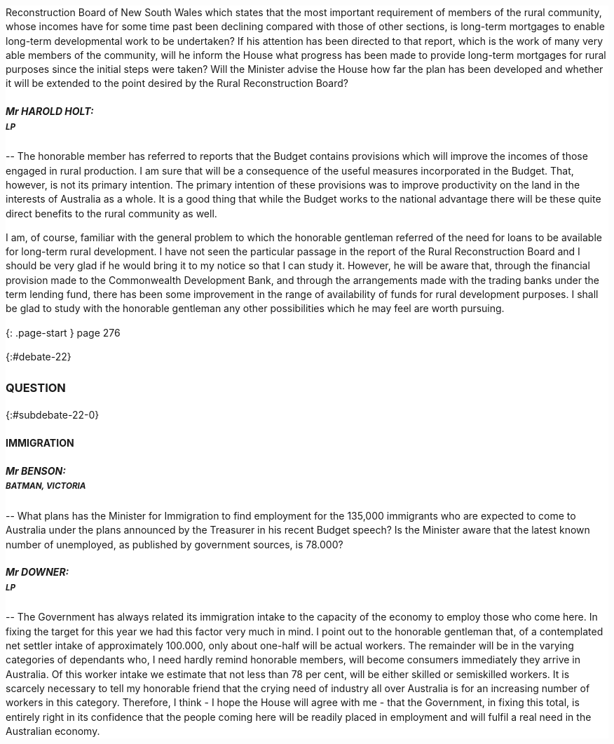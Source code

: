 Reconstruction Board of New South Wales which states that the most important requirement of members of the rural community, whose incomes have for some time past been declining compared with those of other sections, is long-term mortgages to enable long-term developmental work to be undertaken? If his attention has been directed to that report, which is the work of many very able members of the community, will he inform the House what progress has been made to provide long-term mortgages for rural purposes since the initial steps were taken? Will the Minister advise the House how far the plan has been developed and whether it will be extended to the point desired by the Rural Reconstruction Board? 

##### Mr HAROLD HOLT:<br><small class="text-muted">LP</small>

-- The honorable member has referred to reports that the Budget contains provisions which will improve the incomes of those engaged in rural production. I am sure that will be a consequence of the useful measures incorporated in the Budget. That, however, is not its primary intention. The primary intention of these provisions was to improve productivity on the land in the interests of Australia as a whole. It is a good thing that while the Budget works to the national advantage there will be these quite direct benefits to the rural community as well. 

I am, of course, familiar with the general problem to which the honorable gentleman referred of the need for loans to be available for long-term rural development. I have not seen the particular passage in the report of the Rural Reconstruction Board and I should be very glad if he would bring it to my notice so that I can study it. However, he will be aware that, through the financial provision made to the Commonwealth Development Bank, and through the arrangements made with the trading banks under the term lending fund, there has been some improvement in the range of availability of funds for rural development purposes. I shall be glad to study with the honorable gentleman any other possibilities which he may feel are worth pursuing. 

{: .page-start }
page 276

{:#debate-22}
### QUESTION

{:#subdebate-22-0}
#### IMMIGRATION

##### Mr BENSON:<br><small class="text-muted">BATMAN, VICTORIA</small>

-- What plans has the Minister for Immigration to find employment for the 135,000 immigrants who are expected to come to Australia under the plans announced by the Treasurer in his recent Budget speech? Is the Minister aware that the latest known number of unemployed, as published by government sources, is 78.000? 

##### Mr DOWNER:<br><small class="text-muted">LP</small>

-- The Government has always related its immigration intake to the capacity of the economy to employ those who come here. In fixing the target for this year we had this factor very much in mind. I point out to the honorable gentleman that, of a contemplated net settler intake of approximately 100.000, only about one-half will be actual workers. The remainder will be in the varying categories of dependants who, I need hardly remind honorable members, will become consumers immediately they arrive in Australia. Of this worker intake we estimate that not less than 78 per cent, will be either skilled or semiskilled workers. It is scarcely necessary to tell my honorable friend that the crying need of industry all over Australia is for an increasing number of workers in this category. Therefore, I think - I hope the House will agree with me - that the Government, in fixing this total, is entirely right in its confidence that the people coming here will be readily placed in employment and will fulfil a real need in the Australian economy. 
